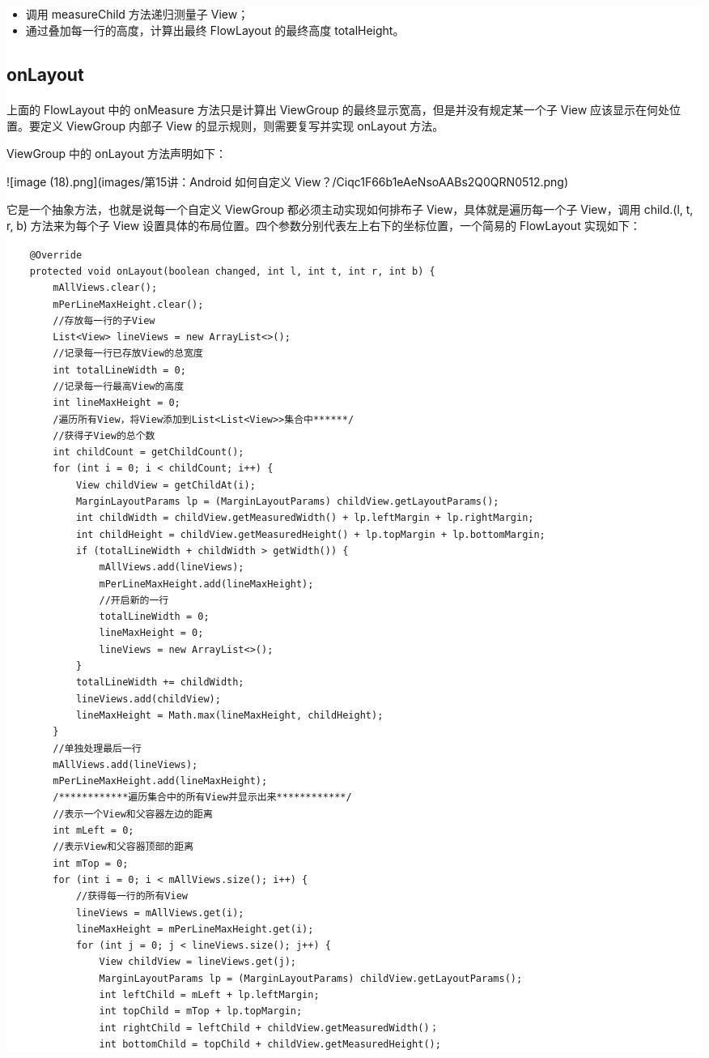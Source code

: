 - 调用 measureChild 方法递归测量子 View；
- 通过叠加每一行的高度，计算出最终 FlowLayout 的最终高度 totalHeight。

## onLayout

上面的 FlowLayout 中的 onMeasure 方法只是计算出 ViewGroup 的最终显示宽高，但是并没有规定某一个子 View 应该显示在何处位置。要定义 ViewGroup 内部子 View 的显示规则，则需要复写并实现 onLayout 方法。

ViewGroup 中的 onLayout 方法声明如下：

![image (18).png](images/第15讲：Android 如何自定义 View？/Ciqc1F66b1eAeNsoAABs2Q0QRN0512.png)

它是一个抽象方法，也就是说每一个自定义 ViewGroup 都必须主动实现如何排布子 View，具体就是遍历每一个子 View，调用 child.(l, t, r, b) 方法来为每个子 View 设置具体的布局位置。四个参数分别代表左上右下的坐标位置，一个简易的 FlowLayout 实现如下：

```
    @Override
    protected void onLayout(boolean changed, int l, int t, int r, int b) {
        mAllViews.clear();
        mPerLineMaxHeight.clear();
        //存放每一行的子View
        List<View> lineViews = new ArrayList<>();
        //记录每一行已存放View的总宽度
        int totalLineWidth = 0;
        //记录每一行最高View的高度
        int lineMaxHeight = 0;
        /遍历所有View，将View添加到List<List<View>>集合中******/
        //获得子View的总个数
        int childCount = getChildCount();
        for (int i = 0; i < childCount; i++) {
            View childView = getChildAt(i);
            MarginLayoutParams lp = (MarginLayoutParams) childView.getLayoutParams();
            int childWidth = childView.getMeasuredWidth() + lp.leftMargin + lp.rightMargin;
            int childHeight = childView.getMeasuredHeight() + lp.topMargin + lp.bottomMargin;
            if (totalLineWidth + childWidth > getWidth()) {
                mAllViews.add(lineViews);
                mPerLineMaxHeight.add(lineMaxHeight);
                //开启新的一行
                totalLineWidth = 0;
                lineMaxHeight = 0;
                lineViews = new ArrayList<>();
            }
            totalLineWidth += childWidth;
            lineViews.add(childView);
            lineMaxHeight = Math.max(lineMaxHeight, childHeight);
        }
        //单独处理最后一行
        mAllViews.add(lineViews);
        mPerLineMaxHeight.add(lineMaxHeight);
        /************遍历集合中的所有View并显示出来************/
        //表示一个View和父容器左边的距离
        int mLeft = 0;
        //表示View和父容器顶部的距离
        int mTop = 0;
        for (int i = 0; i < mAllViews.size(); i++) {
            //获得每一行的所有View
            lineViews = mAllViews.get(i);
            lineMaxHeight = mPerLineMaxHeight.get(i);
            for (int j = 0; j < lineViews.size(); j++) {
                View childView = lineViews.get(j);
                MarginLayoutParams lp = (MarginLayoutParams) childView.getLayoutParams();
                int leftChild = mLeft + lp.leftMargin;
                int topChild = mTop + lp.topMargin;
                int rightChild = leftChild + childView.getMeasuredWidth()；
                int bottomChild = topChild + childView.getMeasuredHeight();
```